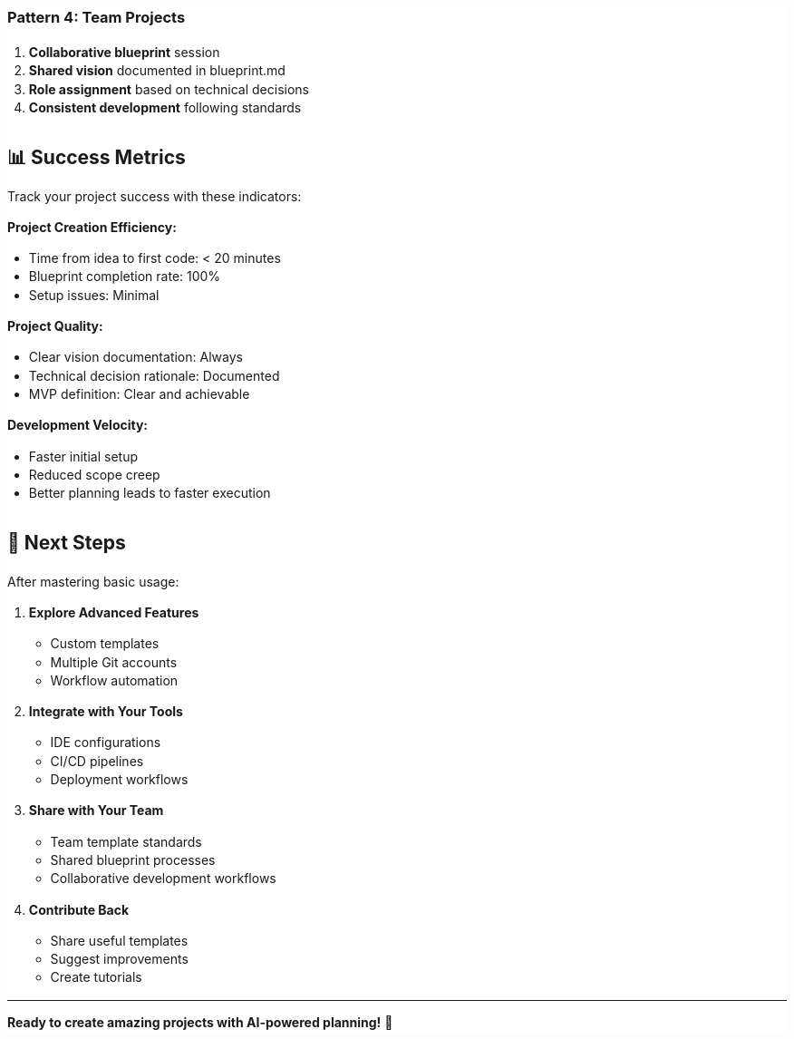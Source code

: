 ### Pattern 4: Team Projects
1. **Collaborative blueprint** session
2. **Shared vision** documented in blueprint.md
3. **Role assignment** based on technical decisions
4. **Consistent development** following standards

## 📊 Success Metrics

Track your project success with these indicators:

**Project Creation Efficiency:**
- Time from idea to first code: < 20 minutes
- Blueprint completion rate: 100%
- Setup issues: Minimal

**Project Quality:**
- Clear vision documentation: Always
- Technical decision rationale: Documented
- MVP definition: Clear and achievable

**Development Velocity:**
- Faster initial setup
- Reduced scope creep
- Better planning leads to faster execution

## 🎯 Next Steps

After mastering basic usage:

1. **Explore Advanced Features**
   - Custom templates
   - Multiple Git accounts
   - Workflow automation

2. **Integrate with Your Tools**
   - IDE configurations
   - CI/CD pipelines
   - Deployment workflows

3. **Share with Your Team**
   - Team template standards
   - Shared blueprint processes
   - Collaborative development workflows

4. **Contribute Back**
   - Share useful templates
   - Suggest improvements
   - Create tutorials

---

**Ready to create amazing projects with AI-powered planning!** 🚀